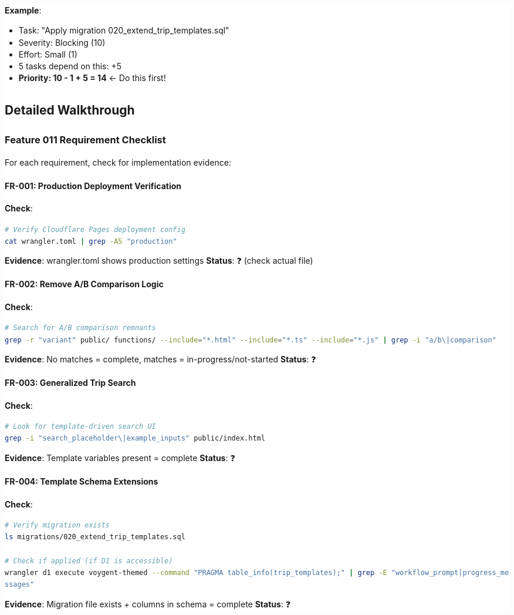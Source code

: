 **Example**:
- Task: "Apply migration 020_extend_trip_templates.sql"
- Severity: Blocking (10)
- Effort: Small (1)
- 5 tasks depend on this: +5
- **Priority: 10 - 1 + 5 = 14** ← Do this first!

## Detailed Walkthrough

### Feature 011 Requirement Checklist

For each requirement, check for implementation evidence:

#### FR-001: Production Deployment Verification
**Check**:
```bash
# Verify Cloudflare Pages deployment config
cat wrangler.toml | grep -A5 "production"
```
**Evidence**: wrangler.toml shows production settings
**Status**: ❓ (check actual file)

#### FR-002: Remove A/B Comparison Logic
**Check**:
```bash
# Search for A/B comparison remnants
grep -r "variant" public/ functions/ --include="*.html" --include="*.ts" --include="*.js" | grep -i "a/b\|comparison"
```
**Evidence**: No matches = complete, matches = in-progress/not-started
**Status**: ❓

#### FR-003: Generalized Trip Search
**Check**:
```bash
# Look for template-driven search UI
grep -i "search_placeholder\|example_inputs" public/index.html
```
**Evidence**: Template variables present = complete
**Status**: ❓

#### FR-004: Template Schema Extensions
**Check**:
```bash
# Verify migration exists
ls migrations/020_extend_trip_templates.sql

# Check if applied (if D1 is accessible)
wrangler d1 execute voygent-themed --command "PRAGMA table_info(trip_templates);" | grep -E "workflow_prompt|progress_messages"
```
**Evidence**: Migration file exists + columns in schema = complete
**Status**: ❓
